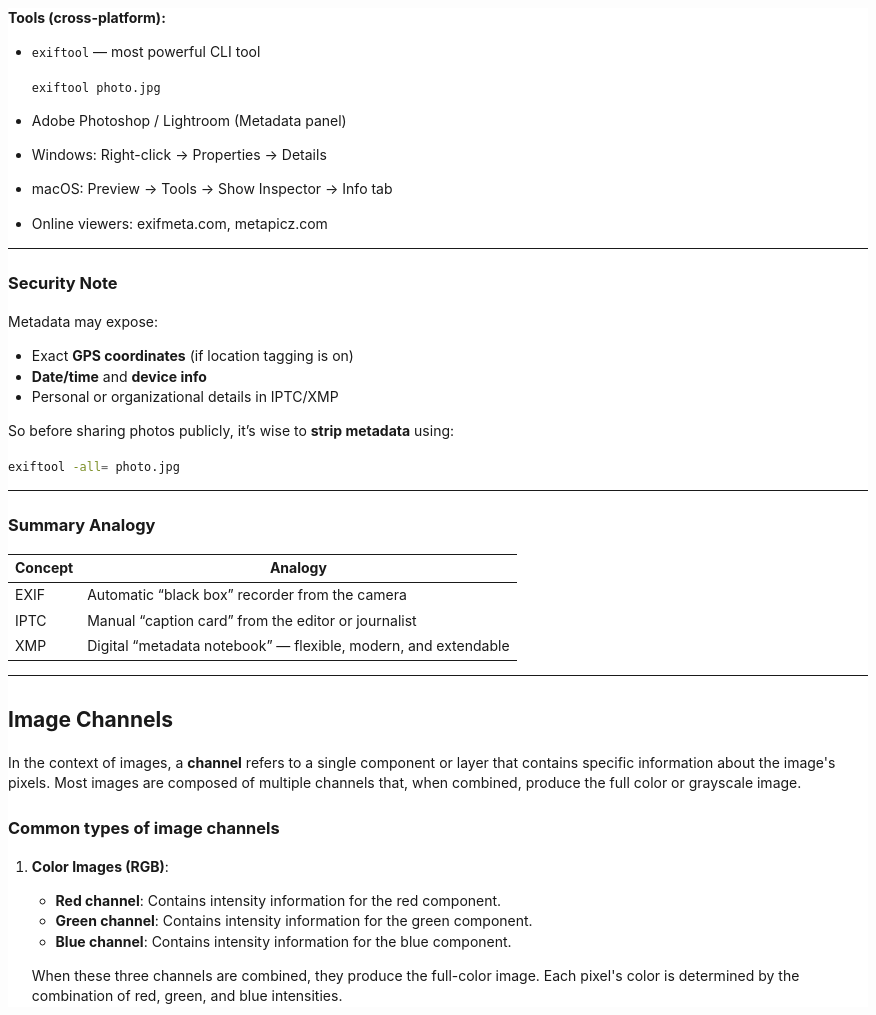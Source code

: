 **Tools (cross-platform):**

* `exiftool` — most powerful CLI tool

  ```bash
  exiftool photo.jpg
  ```
* Adobe Photoshop / Lightroom (Metadata panel)
* Windows: Right-click → Properties → Details
* macOS: Preview → Tools → Show Inspector → Info tab
* Online viewers: exifmeta.com, metapicz.com

---

### **Security Note**

Metadata may expose:

* Exact **GPS coordinates** (if location tagging is on)
* **Date/time** and **device info**
* Personal or organizational details in IPTC/XMP

So before sharing photos publicly, it’s wise to **strip metadata** using:

```bash
exiftool -all= photo.jpg
```

---

### **Summary Analogy**

| Concept | Analogy                                                        |
| ------- | -------------------------------------------------------------- |
| EXIF    | Automatic “black box” recorder from the camera                 |
| IPTC    | Manual “caption card” from the editor or journalist            |
| XMP     | Digital “metadata notebook” — flexible, modern, and extendable |

---

## Image Channels

In the context of images, a **channel** refers to a single component or layer that contains specific information about the image's pixels. Most images are composed of multiple channels that, when combined, produce the full color or grayscale image.

### Common types of image channels

1. **Color Images (RGB)**:
   - **Red channel**: Contains intensity information for the red component.
   - **Green channel**: Contains intensity information for the green component.
   - **Blue channel**: Contains intensity information for the blue component.
   
   When these three channels are combined, they produce the full-color image. Each pixel's color is determined by the combination of red, green, and blue intensities.
